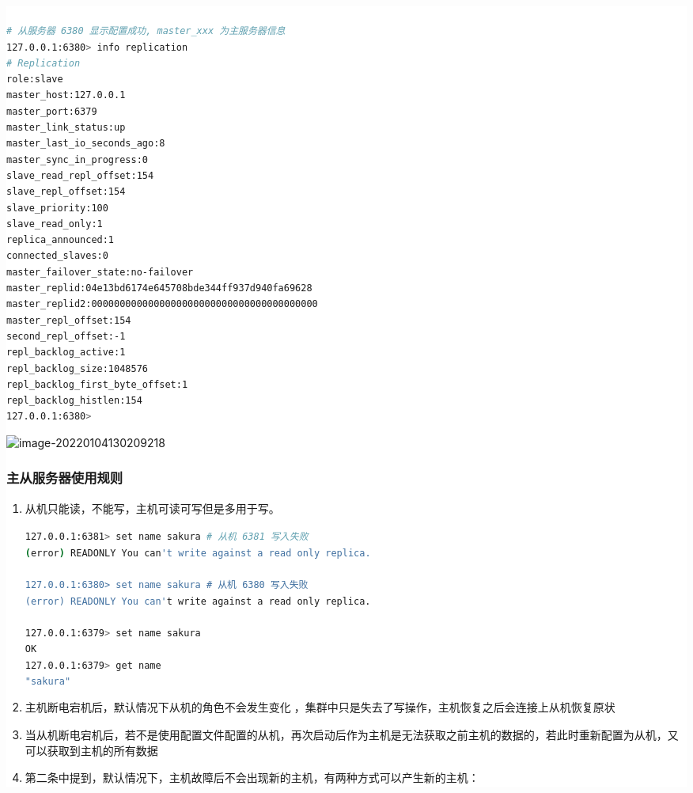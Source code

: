    ```bash
   
   # 从服务器 6380 显示配置成功, master_xxx 为主服务器信息
   127.0.0.1:6380> info replication
   # Replication
   role:slave
   master_host:127.0.0.1
   master_port:6379
   master_link_status:up
   master_last_io_seconds_ago:8
   master_sync_in_progress:0
   slave_read_repl_offset:154
   slave_repl_offset:154
   slave_priority:100
   slave_read_only:1
   replica_announced:1
   connected_slaves:0
   master_failover_state:no-failover
   master_replid:04e13bd6174e645708bde344ff937d940fa69628
   master_replid2:0000000000000000000000000000000000000000
   master_repl_offset:154
   second_repl_offset:-1
   repl_backlog_active:1
   repl_backlog_size:1048576
   repl_backlog_first_byte_offset:1
   repl_backlog_histlen:154
   127.0.0.1:6380> 
   ```

   ![image-20220104130209218](Redis.assets/image-20220104130209218.png)

### 主从服务器使用规则

1. 从机只能读，不能写，主机可读可写但是多用于写。

   ```bash
   127.0.0.1:6381> set name sakura # 从机 6381 写入失败
   (error) READONLY You can't write against a read only replica.
   
   127.0.0.1:6380> set name sakura # 从机 6380 写入失败
   (error) READONLY You can't write against a read only replica.
   
   127.0.0.1:6379> set name sakura
   OK
   127.0.0.1:6379> get name
   "sakura"
   ```

2. 主机断电宕机后，默认情况下从机的角色不会发生变化 ，集群中只是失去了写操作，主机恢复之后会连接上从机恢复原状

3. 当从机断电宕机后，若不是使用配置文件配置的从机，再次启动后作为主机是无法获取之前主机的数据的，若此时重新配置为从机，又可以获取到主机的所有数据

4. 第二条中提到，默认情况下，主机故障后不会出现新的主机，有两种方式可以产生新的主机：
